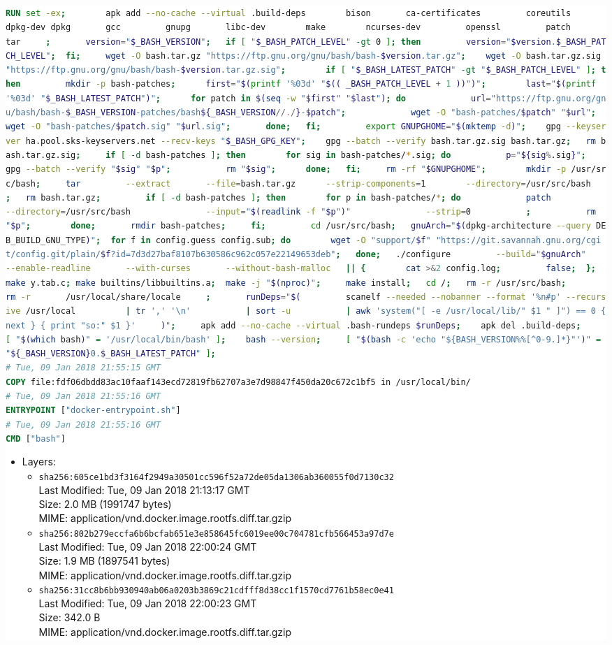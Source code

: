 ```dockerfile
RUN set -ex; 		apk add --no-cache --virtual .build-deps 		bison 		ca-certificates 		coreutils 		dpkg-dev dpkg 		gcc 		gnupg 		libc-dev 		make 		ncurses-dev 		openssl 		patch 		tar 	; 		version="$_BASH_VERSION"; 	if [ "$_BASH_PATCH_LEVEL" -gt 0 ]; then 		version="$version.$_BASH_PATCH_LEVEL"; 	fi; 	wget -O bash.tar.gz "https://ftp.gnu.org/gnu/bash/bash-$version.tar.gz"; 	wget -O bash.tar.gz.sig "https://ftp.gnu.org/gnu/bash/bash-$version.tar.gz.sig"; 		if [ "$_BASH_LATEST_PATCH" -gt "$_BASH_PATCH_LEVEL" ]; then 		mkdir -p bash-patches; 		first="$(printf '%03d' "$(( _BASH_PATCH_LEVEL + 1 ))")"; 		last="$(printf '%03d' "$_BASH_LATEST_PATCH")"; 		for patch in $(seq -w "$first" "$last"); do 			url="https://ftp.gnu.org/gnu/bash/bash-$_BASH_VERSION-patches/bash${_BASH_VERSION//./}-$patch"; 			wget -O "bash-patches/$patch" "$url"; 			wget -O "bash-patches/$patch.sig" "$url.sig"; 		done; 	fi; 		export GNUPGHOME="$(mktemp -d)"; 	gpg --keyserver ha.pool.sks-keyservers.net --recv-keys "$_BASH_GPG_KEY"; 	gpg --batch --verify bash.tar.gz.sig bash.tar.gz; 	rm bash.tar.gz.sig; 	if [ -d bash-patches ]; then 		for sig in bash-patches/*.sig; do 			p="${sig%.sig}"; 			gpg --batch --verify "$sig" "$p"; 			rm "$sig"; 		done; 	fi; 	rm -rf "$GNUPGHOME"; 		mkdir -p /usr/src/bash; 	tar 		--extract 		--file=bash.tar.gz 		--strip-components=1 		--directory=/usr/src/bash 	; 	rm bash.tar.gz; 		if [ -d bash-patches ]; then 		for p in bash-patches/*; do 			patch 				--directory=/usr/src/bash 				--input="$(readlink -f "$p")" 				--strip=0 			; 			rm "$p"; 		done; 		rmdir bash-patches; 	fi; 		cd /usr/src/bash; 	gnuArch="$(dpkg-architecture --query DEB_BUILD_GNU_TYPE)"; 	for f in config.guess config.sub; do 		wget -O "support/$f" "https://git.savannah.gnu.org/cgit/config.git/plain/$f?id=7d3d27baf8107b630586c962c057e22149653deb"; 	done; 	./configure 		--build="$gnuArch" 		--enable-readline 		--with-curses 		--without-bash-malloc 	|| { 		cat >&2 config.log; 		false; 	}; 	make y.tab.c; make builtins/libbuiltins.a; 	make -j "$(nproc)"; 	make install; 	cd /; 	rm -r /usr/src/bash; 		rm -r 		/usr/local/share/locale 	; 		runDeps="$( 		scanelf --needed --nobanner --format '%n#p' --recursive /usr/local 			| tr ',' '\n' 			| sort -u 			| awk 'system("[ -e /usr/local/lib/" $1 " ]") == 0 { next } { print "so:" $1 }' 	)"; 	apk add --no-cache --virtual .bash-rundeps $runDeps; 	apk del .build-deps; 		[ "$(which bash)" = '/usr/local/bin/bash' ]; 	bash --version; 	[ "$(bash -c 'echo "${BASH_VERSION%%[^0-9.]*}"')" = "${_BASH_VERSION}0.$_BASH_LATEST_PATCH" ];
# Tue, 09 Jan 2018 21:55:15 GMT
COPY file:fdf06dbdd83ac10faaf143ecd72819fb62707a3e7d98847f450da20c672c1bf5 in /usr/local/bin/ 
# Tue, 09 Jan 2018 21:55:16 GMT
ENTRYPOINT ["docker-entrypoint.sh"]
# Tue, 09 Jan 2018 21:55:16 GMT
CMD ["bash"]
```

-	Layers:
	-	`sha256:605ce1bd3f3164f2949a30501cc596f52a72de05da1306ab360055f0d7130c32`  
		Last Modified: Tue, 09 Jan 2018 21:13:17 GMT  
		Size: 2.0 MB (1991747 bytes)  
		MIME: application/vnd.docker.image.rootfs.diff.tar.gzip
	-	`sha256:802b279eccfa6b6bcfab651e3e858645fc6019ee00c704781cfb566453a97d7e`  
		Last Modified: Tue, 09 Jan 2018 22:00:24 GMT  
		Size: 1.9 MB (1897541 bytes)  
		MIME: application/vnd.docker.image.rootfs.diff.tar.gzip
	-	`sha256:31cc8b6bb930940ab06a0203b3869c21cdfff8d38cc1f1570cd7761b58ec0e41`  
		Last Modified: Tue, 09 Jan 2018 22:00:23 GMT  
		Size: 342.0 B  
		MIME: application/vnd.docker.image.rootfs.diff.tar.gzip
